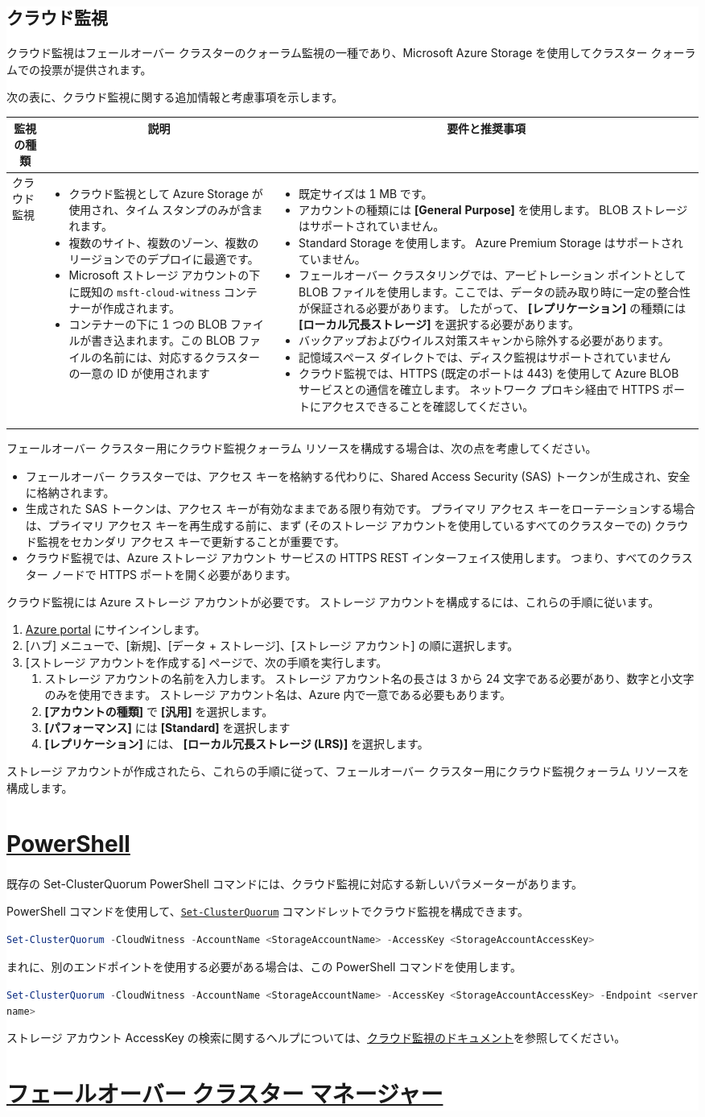 ## <a name="cloud-witness"></a>クラウド監視

クラウド監視はフェールオーバー クラスターのクォーラム監視の一種であり、Microsoft Azure Storage を使用してクラスター クォーラムでの投票が提供されます。 


次の表に、クラウド監視に関する追加情報と考慮事項を示します。 

| 監視の種類  | 説明  | 要件と推奨事項  |
| ---------    |---------        |---------                        |
| クラウド監視     |  <ul><li> クラウド監視として Azure Storage が使用され、タイム スタンプのみが含まれます。 </li><li> 複数のサイト、複数のゾーン、複数のリージョンでのデプロイに最適です。</li> <li> Microsoft ストレージ アカウントの下に既知の `msft-cloud-witness` コンテナーが作成されます。 </li> <li> コンテナーの下に 1 つの BLOB ファイルが書き込まれます。この BLOB ファイルの名前には、対応するクラスターの一意の ID が使用されます </li>      |  <ul><li>既定サイズは 1 MB です。</li><li> アカウントの種類には **[General Purpose]** を使用します。 BLOB ストレージはサポートされていません。 </li><li> Standard Storage を使用します。 Azure Premium Storage はサポートされていません。 </li><li> フェールオーバー クラスタリングでは、アービトレーション ポイントとして BLOB ファイルを使用します。ここでは、データの読み取り時に一定の整合性が保証される必要があります。 したがって、 **[レプリケーション]** の種類には **[ローカル冗長ストレージ]** を選択する必要があります。</li><li> バックアップおよびウイルス対策スキャンから除外する必要があります。</li><li> 記憶域スペース ダイレクトでは、ディスク監視はサポートされていません</li> <li> クラウド監視では、HTTPS (既定のポートは 443) を使用して Azure BLOB サービスとの通信を確立します。 ネットワーク プロキシ経由で HTTPS ポートにアクセスできることを確認してください。 </li>|

フェールオーバー クラスター用にクラウド監視クォーラム リソースを構成する場合は、次の点を考慮してください。
- フェールオーバー クラスターでは、アクセス キーを格納する代わりに、Shared Access Security (SAS) トークンが生成され、安全に格納されます。
- 生成された SAS トークンは、アクセス キーが有効なままである限り有効です。 プライマリ アクセス キーをローテーションする場合は、プライマリ アクセス キーを再生成する前に、まず (そのストレージ アカウントを使用しているすべてのクラスターでの) クラウド監視をセカンダリ アクセス キーで更新することが重要です。
- クラウド監視では、Azure ストレージ アカウント サービスの HTTPS REST インターフェイス使用します。 つまり、すべてのクラスター ノードで HTTPS ポートを開く必要があります。


クラウド監視には Azure ストレージ アカウントが必要です。 ストレージ アカウントを構成するには、これらの手順に従います。 

1. [Azure portal](https://portal.azure.com) にサインインします。
2. [ハブ] メニューで、[新規]、[データ + ストレージ]、[ストレージ アカウント] の順に選択します。
3. [ストレージ アカウントを作成する] ページで、次の手順を実行します。
    1. ストレージ アカウントの名前を入力します。 ストレージ アカウント名の長さは 3 から 24 文字である必要があり、数字と小文字のみを使用できます。 ストレージ アカウント名は、Azure 内で一意である必要もあります。
    2. **[アカウントの種類]** で **[汎用]** を選択します。
    3. **[パフォーマンス]** には **[Standard]** を選択します
    2. **[レプリケーション]** には、 **[ローカル冗長ストレージ (LRS)]** を選択します。


ストレージ アカウントが作成されたら、これらの手順に従って、フェールオーバー クラスター用にクラウド監視クォーラム リソースを構成します。 


# <a name="powershell"></a>[PowerShell](#tab/powershell)

既存の Set-ClusterQuorum PowerShell コマンドには、クラウド監視に対応する新しいパラメーターがあります。

PowerShell コマンドを使用して、[`Set-ClusterQuorum`](/powershell/module/failoverclusters/set-clusterquorum) コマンドレットでクラウド監視を構成できます。

```PowerShell
Set-ClusterQuorum -CloudWitness -AccountName <StorageAccountName> -AccessKey <StorageAccountAccessKey>
```

まれに、別のエンドポイントを使用する必要がある場合は、この PowerShell コマンドを使用します。 

```PowerShell
Set-ClusterQuorum -CloudWitness -AccountName <StorageAccountName> -AccessKey <StorageAccountAccessKey> -Endpoint <servername>
```

ストレージ アカウント AccessKey の検索に関するヘルプについては、[クラウド監視のドキュメント](/windows-server/failover-clustering/deploy-cloud-witness)を参照してください。 


# <a name="failover-cluster-manager"></a>[フェールオーバー クラスター マネージャー](#tab/fcm-gui)
